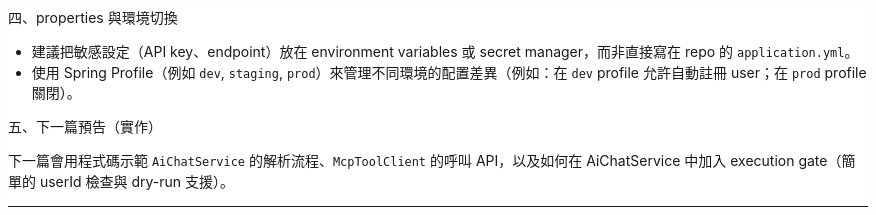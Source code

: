 四、properties 與環境切換

- 建議把敏感設定（API key、endpoint）放在 environment variables 或 secret manager，而非直接寫在 repo 的 `application.yml`。
- 使用 Spring Profile（例如 `dev`, `staging`, `prod`）來管理不同環境的配置差異（例如：在 `dev` profile 允許自動註冊 user；在 `prod` profile 關閉）。


五、下一篇預告（實作）

下一篇會用程式碼示範 `AiChatService` 的解析流程、`McpToolClient` 的呼叫 API，以及如何在 AiChatService 中加入 execution gate（簡單的 userId 檢查與 dry-run 支援）。

---
